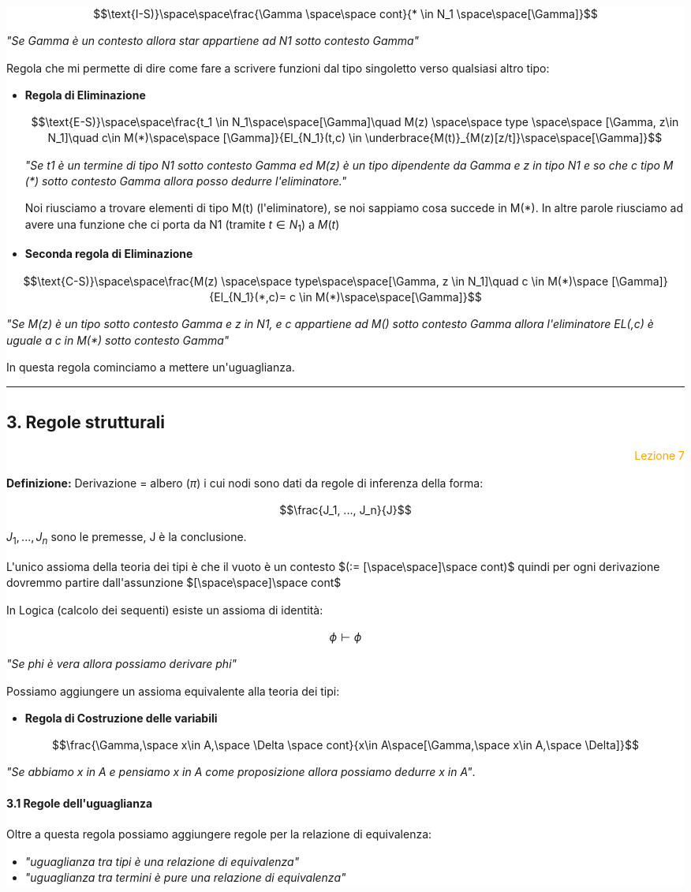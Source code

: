 $$\text{I-S)}\space\space\frac{\Gamma \space\space cont}{* \in N_1 \space\space[\Gamma]}$$

_"Se Gamma è un contesto allora star appartiene ad N1 sotto contesto Gamma"_

Regola che mi permette di dire come fare a scrivere funzioni dal tipo singoletto verso qualsiasi altro tipo:

* **Regola di Eliminazione**
  
  $$\text{E-S)}\space\space\frac{t_1 \in N_1\space\space[\Gamma]\quad M(z) \space\space type \space\space [\Gamma, z\in N_1]\quad c\in M(*)\space\space [\Gamma]}{El_{N_1}(t,c) \in \underbrace{M(t)}_{M(z)[z/t]}\space\space[\Gamma]}$$

  _"Se t1 è un termine di tipo N1 sotto contesto Gamma ed M(z) è un tipo dipendente da Gamma e z in tipo N1 e so che c  tipo M (*) sotto contesto Gamma allora posso dedurre l'eliminatore."_

  Noi riusciamo a trovare elementi di tipo M(t) (l'eliminatore), se noi sappiamo cosa succede in M(*). In altre parole riusciamo ad avere una funzione che ci porta da N1 (tramite $t \in N_1$) a $M(t)$

* **Seconda regola di Eliminazione** 
   
$$\text{C-S)}\space\space\frac{M(z) \space\space type\space\space[\Gamma, z \in N_1]\quad c \in M(*)\space [\Gamma]}{El_{N_1}(*,c)= c \in M(*)\space\space[\Gamma]}$$
  
_"Se M(z) è un tipo sotto contesto Gamma e z in N1, e c appartiene ad M(*) sotto contesto Gamma allora l'eliminatore EL(*,c) è uguale a c in M(*) sotto contesto Gamma"_

In questa regola cominciamo a mettere un'uguaglianza.

---
## 3. Regole strutturali <a name="regstru"></a>
  <div style="text-align: right"><span style="color:orange">Lezione 7</span></div>

**Definizione:** Derivazione = albero ($\pi$) i cui nodi sono dati da regole di inferenza della forma:

$$\frac{J_1, ..., J_n}{J}$$

$J_1, ..., J_n$ sono le premesse, J è la conclusione.

L'unico assioma della teoria dei tipi è che il vuoto è un contesto $(:= [\space\space]\space cont)$ quindi per ogni derivazione dovremmo partire dall'assunzione $[\space\space]\space cont$

In Logica (calcolo dei sequenti) esiste un assioma di identità:

$$\phi \vdash \phi$$

_"Se phi è vera allora possiamo derivare phi"_

Possiamo aggiungere un assioma equivalente alla teoria dei tipi:
* **Regola di Costruzione delle variabili**
  
$$\frac{\Gamma,\space x\in A,\space \Delta \space cont}{x\in A\space[\Gamma,\space x\in A,\space \Delta]}$$

_"Se abbiamo x in A e pensiamo x in A come proposizione allora possiamo dedurre x in A"_.

#### 3.1 Regole dell'uguaglianza
Oltre a questa regola possiamo aggiungere regole per la relazione di equivalenza:
* _"uguaglianza tra tipi è una relazione di equivalenza"_
* _"uguaglianza tra termini è pure una relazione di equivalenza"_
